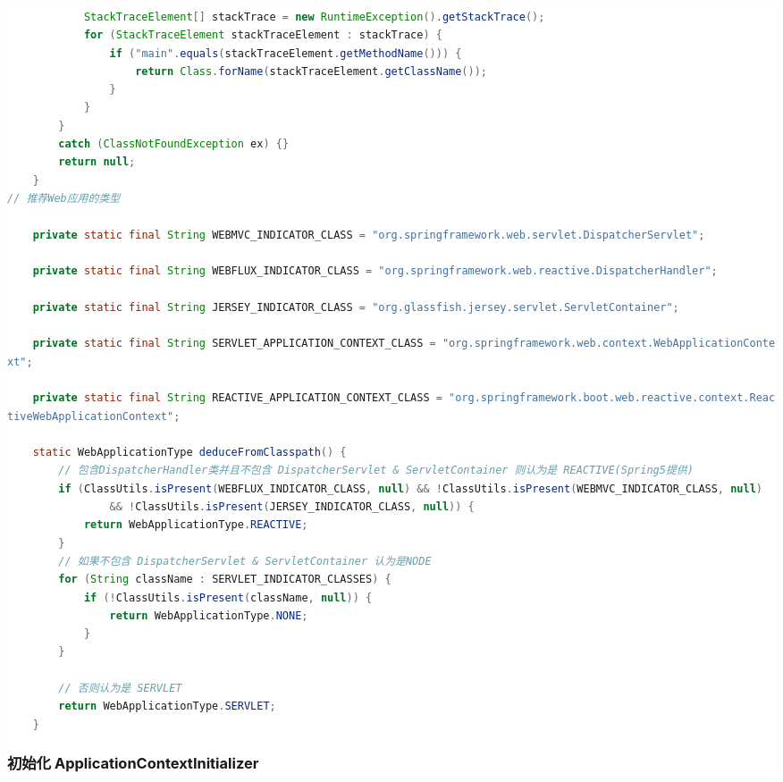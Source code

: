 ```java
			StackTraceElement[] stackTrace = new RuntimeException().getStackTrace();
			for (StackTraceElement stackTraceElement : stackTrace) {
				if ("main".equals(stackTraceElement.getMethodName())) {
					return Class.forName(stackTraceElement.getClassName());
				}
			}
		}
		catch (ClassNotFoundException ex) {}
		return null;
    }
// 推荐Web应用的类型

	private static final String WEBMVC_INDICATOR_CLASS = "org.springframework.web.servlet.DispatcherServlet";

	private static final String WEBFLUX_INDICATOR_CLASS = "org.springframework.web.reactive.DispatcherHandler";

	private static final String JERSEY_INDICATOR_CLASS = "org.glassfish.jersey.servlet.ServletContainer";

	private static final String SERVLET_APPLICATION_CONTEXT_CLASS = "org.springframework.web.context.WebApplicationContext";

	private static final String REACTIVE_APPLICATION_CONTEXT_CLASS = "org.springframework.boot.web.reactive.context.ReactiveWebApplicationContext";

	static WebApplicationType deduceFromClasspath() {
        // 包含DispatcherHandler类并且不包含 DispatcherServlet & ServletContainer 则认为是 REACTIVE(Spring5提供)
		if (ClassUtils.isPresent(WEBFLUX_INDICATOR_CLASS, null) && !ClassUtils.isPresent(WEBMVC_INDICATOR_CLASS, null)
				&& !ClassUtils.isPresent(JERSEY_INDICATOR_CLASS, null)) {
			return WebApplicationType.REACTIVE;
		}
        // 如果不包含 DispatcherServlet & ServletContainer 认为是NODE
		for (String className : SERVLET_INDICATOR_CLASSES) {
			if (!ClassUtils.isPresent(className, null)) {
				return WebApplicationType.NONE;
			}
		}
        
        // 否则认为是 SERVLET
		return WebApplicationType.SERVLET;
	}
```


### 初始化 ApplicationContextInitializer



